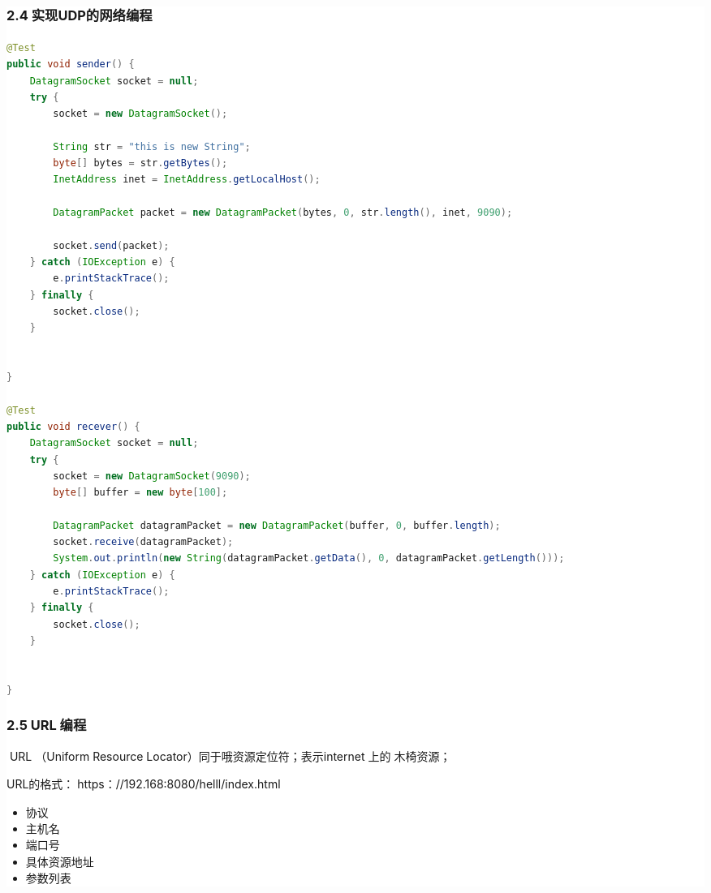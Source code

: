 ### 2.4 实现UDP的网络编程

```java
@Test
public void sender() {
    DatagramSocket socket = null;
    try {
        socket = new DatagramSocket();

        String str = "this is new String";
        byte[] bytes = str.getBytes();
        InetAddress inet = InetAddress.getLocalHost();

        DatagramPacket packet = new DatagramPacket(bytes, 0, str.length(), inet, 9090);

        socket.send(packet);
    } catch (IOException e) {
        e.printStackTrace();
    } finally {
        socket.close();
    }


}

@Test
public void recever() {
    DatagramSocket socket = null;
    try {
        socket = new DatagramSocket(9090);
        byte[] buffer = new byte[100];

        DatagramPacket datagramPacket = new DatagramPacket(buffer, 0, buffer.length);
        socket.receive(datagramPacket);
        System.out.println(new String(datagramPacket.getData(), 0, datagramPacket.getLength()));
    } catch (IOException e) {
        e.printStackTrace();
    } finally {
        socket.close();
    }


}
```

### 2.5 URL  编程

​	URL （Uniform Resource Locator）同于哦资源定位符；表示internet 上的 木椅资源；

URL的格式： https：//192.168:8080/helll/index.html

- 协议
- 主机名
- 端口号
- 具体资源地址
- 参数列表
